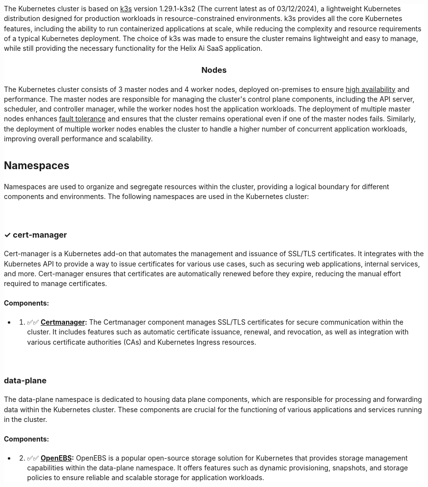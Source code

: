 The Kubernetes cluster is based on [k3s](https://docs.k3s.io/) version 1.29.1-k3s2 (The current latest as of 03/12/2024), a lightweight Kubernetes distribution designed for production workloads in resource-constrained environments. k3s provides all the core Kubernetes features, including the ability to run containerized applications at scale, while reducing the complexity and resource requirements of a typical Kubernetes deployment. The choice of k3s was made to ensure the cluster remains lightweight and easy to manage, while still providing the necessary functionality for the Helix Ai SaaS application.

<div align="center">
    <h3>Nodes</h3>
</div>

The Kubernetes cluster consists of 3 master nodes and 4 worker nodes, deployed on-premises to ensure [high availability](https://documentation.softwareag.com/webmethods/tamino/ins10-11/ha/ha.htm) and performance. The master nodes are responsible for managing the cluster's control plane components, including the API server, scheduler, and controller manager, while the worker nodes host the application workloads. The deployment of multiple master nodes enhances [fault tolerance](https://www.fortinet.com/resources/cyberglossary/fault-tolerance#:~:text=Fault%20tolerance%20is%20a%20process,operating%20despite%20failures%20or%20malfunctions.) and ensures that the cluster remains operational even if one of the master nodes fails. Similarly, the deployment of multiple worker nodes enables the cluster to handle a higher number of concurrent application workloads, improving overall performance and scalability.

## Namespaces

Namespaces are used to organize and segregate resources within the cluster, providing a logical boundary for different components and environments. The following namespaces are used in the Kubernetes cluster:

<br/>
<h3>&#10003; cert-manager</h3>

Cert-manager is a Kubernetes add-on that automates the management and issuance of SSL/TLS certificates. It integrates with the Kubernetes API to provide a way to issue certificates for various use cases, such as securing web applications, internal services, and more. Cert-manager ensures that certificates are automatically renewed before they expire, reducing the manual effort required to manage certificates.

#### Components:

- 1. ✅️✅️ **[Certmanager](https://cert-manager.io/docs/):** The Certmanager component manages SSL/TLS certificates for secure communication within the cluster. It includes features such as automatic certificate issuance, renewal, and revocation, as well as integration with various certificate authorities (CAs) and Kubernetes Ingress resources.

<br/>
<h3>data-plane</h3>

The data-plane namespace is dedicated to housing data plane components, which are responsible for processing and forwarding data within the Kubernetes cluster. These components are crucial for the functioning of various applications and services running in the cluster.

#### Components:

- 2. ✅️✅️ **[OpenEBS](https://openebs.io/docs/):** OpenEBS is a popular open-source storage solution for Kubernetes that provides storage management capabilities within the data-plane namespace. It offers features such as dynamic provisioning, snapshots, and storage policies to ensure reliable and scalable storage for application workloads.
